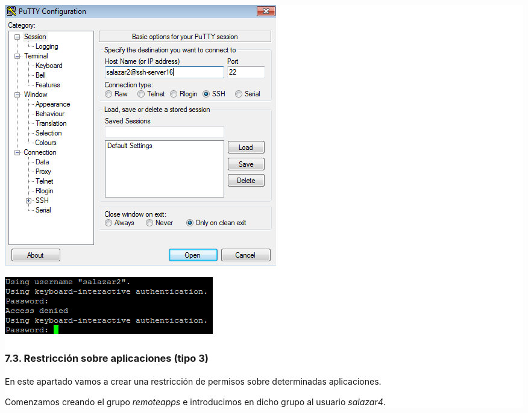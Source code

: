 ![Conexión SSH desde Windows](./images/069.png)

![Conexión SSH desde Windows](./images/070.png)

### 7.3. Restricción sobre aplicaciones (tipo 3)

En este apartado vamos a crear una restricción de permisos sobre determinadas aplicaciones.

Comenzamos creando el grupo *remoteapps* e introducimos en dicho grupo al usuario *salazar4*.
